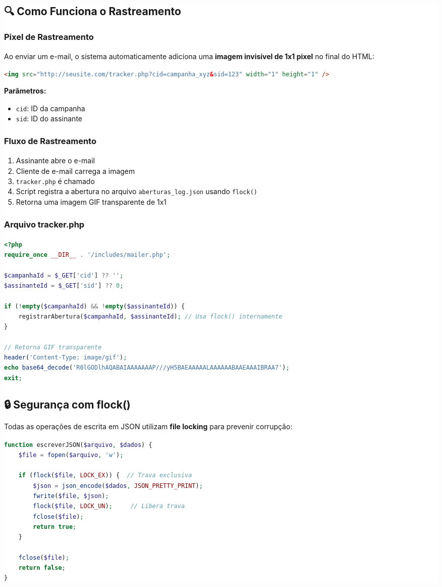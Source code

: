 ## 🔍 Como Funciona o Rastreamento

### Pixel de Rastreamento

Ao enviar um e-mail, o sistema automaticamente adiciona uma **imagem invisível de 1x1 pixel** no final do HTML:

```html
<img src="http://seusite.com/tracker.php?cid=campanha_xyz&sid=123" width="1" height="1" />
```

**Parâmetros:**
- `cid`: ID da campanha
- `sid`: ID do assinante

### Fluxo de Rastreamento

1. Assinante abre o e-mail
2. Cliente de e-mail carrega a imagem
3. `tracker.php` é chamado
4. Script registra a abertura no arquivo `aberturas_log.json` usando `flock()`
5. Retorna uma imagem GIF transparente de 1x1

### Arquivo tracker.php

```php
<?php
require_once __DIR__ . '/includes/mailer.php';

$campanhaId = $_GET['cid'] ?? '';
$assinanteId = $_GET['sid'] ?? 0;

if (!empty($campanhaId) && !empty($assinanteId)) {
    registrarAbertura($campanhaId, $assinanteId); // Usa flock() internamente
}

// Retorna GIF transparente
header('Content-Type: image/gif');
echo base64_decode('R0lGODlhAQABAIAAAAAAAP///yH5BAEAAAAALAAAAAABAAEAAAIBRAA7');
exit;
```

## 🔒 Segurança com flock()

Todas as operações de escrita em JSON utilizam **file locking** para prevenir corrupção:

```php
function escreverJSON($arquivo, $dados) {
    $file = fopen($arquivo, 'w');
    
    if (flock($file, LOCK_EX)) {  // Trava exclusiva
        $json = json_encode($dados, JSON_PRETTY_PRINT);
        fwrite($file, $json);
        flock($file, LOCK_UN);     // Libera trava
        fclose($file);
        return true;
    }
    
    fclose($file);
    return false;
}
```
